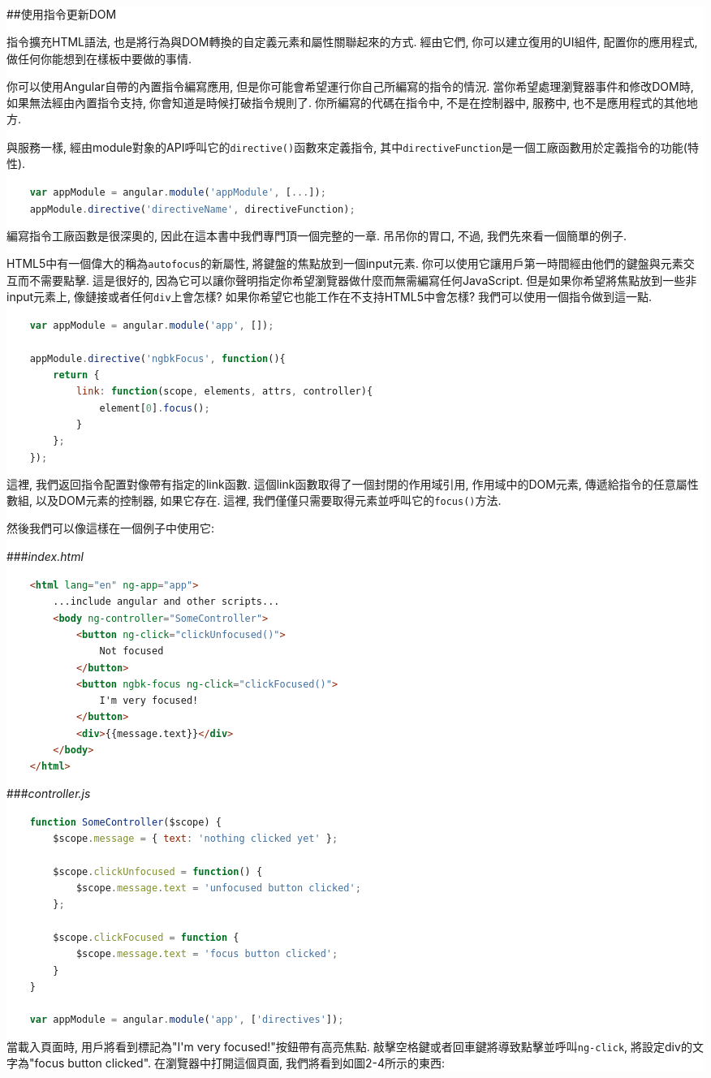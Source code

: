 ##使用指令更新DOM

指令擴充HTML語法, 也是將行為與DOM轉換的自定義元素和屬性關聯起來的方式. 經由它們, 你可以建立復用的UI組件, 配置你的應用程式, 做任何你能想到在樣板中要做的事情.

你可以使用Angular自帶的內置指令編寫應用, 但是你可能會希望運行你自己所編寫的指令的情況. 當你希望處理瀏覽器事件和修改DOM時, 如果無法經由內置指令支持, 你會知道是時候打破指令規則了. 你所編寫的代碼在指令中, 不是在控制器中, 服務中, 也不是應用程式的其他地方.

與服務一樣, 經由module對象的API呼叫它的`directive()`函數來定義指令, 其中`directiveFunction`是一個工廠函數用於定義指令的功能(特性).
```js
	var appModule = angular.module('appModule', [...]);
	appModule.directive('directiveName', directiveFunction);
```
編寫指令工廠函數是很深奧的, 因此在這本書中我們專門頂一個完整的一章. 吊吊你的胃口, 不過, 我們先來看一個簡單的例子.

HTML5中有一個偉大的稱為`autofocus`的新屬性, 將鍵盤的焦點放到一個input元素. 你可以使用它讓用戶第一時間經由他們的鍵盤與元素交互而不需要點擊. 這是很好的, 因為它可以讓你聲明指定你希望瀏覽器做什麼而無需編寫任何JavaScript. 但是如果你希望將焦點放到一些非input元素上, 像鏈接或者任何`div`上會怎樣? 如果你希望它也能工作在不支持HTML5中會怎樣? 我們可以使用一個指令做到這一點.
```js
	var appModule = angular.module('app', []);
	
	appModule.directive('ngbkFocus', function(){
		return {
			link: function(scope, elements, attrs, controller){
				element[0].focus();
			}
		};
	});
```
這裡, 我們返回指令配置對像帶有指定的link函數. 這個link函數取得了一個封閉的作用域引用, 作用域中的DOM元素, 傳遞給指令的任意屬性數組, 以及DOM元素的控制器, 如果它存在. 這裡, 我們僅僅只需要取得元素並呼叫它的`focus()`方法.

然後我們可以像這樣在一個例子中使用它:

###*index.html*
```html
	<html lang="en" ng-app="app">
		...include angular and other scripts...
		<body ng-controller="SomeController">
			<button ng-click="clickUnfocused()">
				Not focused
			</button>
			<button ngbk-focus ng-click="clickFocused()">
				I'm very focused!
			</button>
			<div>{{message.text}}</div>
		</body>
	</html>
```
###*controller.js*
```js
	function SomeController($scope) {
		$scope.message = { text: 'nothing clicked yet' };

		$scope.clickUnfocused = function() {
			$scope.message.text = 'unfocused button clicked';
		};

		$scope.clickFocused = function {
			$scope.message.text = 'focus button clicked';
		}
	}

	var appModule = angular.module('app', ['directives']);
```
當載入頁面時, 用戶將看到標記為"I'm very focused!"按鈕帶有高亮焦點. 敲擊空格鍵或者回車鍵將導致點擊並呼叫`ng-click`, 將設定div的文字為"focus button clicked". 在瀏覽器中打開這個頁面, 我們將看到如圖2-4所示的東西:
